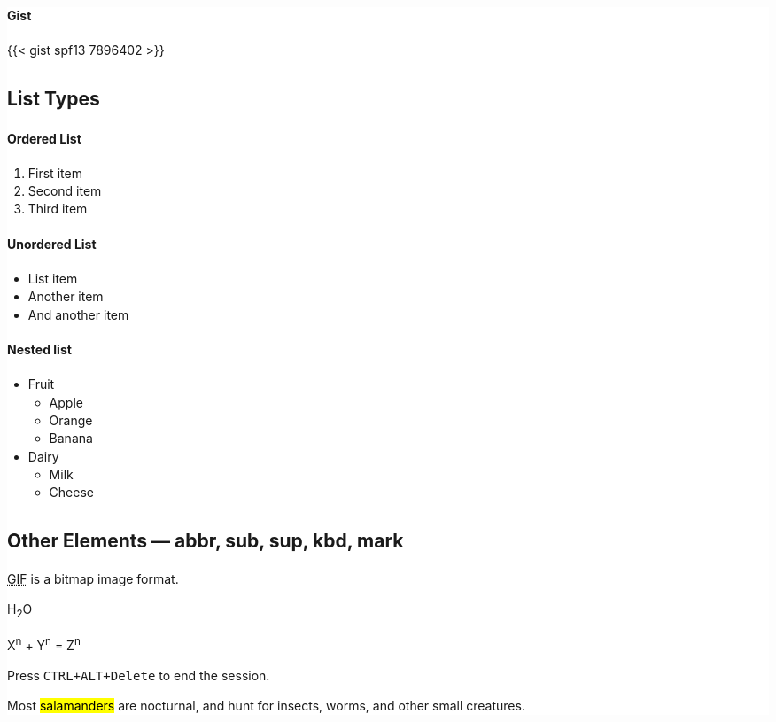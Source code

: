 #### Gist

{{< gist spf13 7896402 >}}

## List Types

#### Ordered List

1. First item
2. Second item
3. Third item

#### Unordered List

-   List item
-   Another item
-   And another item

#### Nested list

-   Fruit
    -   Apple
    -   Orange
    -   Banana
-   Dairy
    -   Milk
    -   Cheese

## Other Elements — abbr, sub, sup, kbd, mark

<abbr title="Graphics Interchange Format">GIF</abbr> is a bitmap image format.

H<sub>2</sub>O

X<sup>n</sup> + Y<sup>n</sup> = Z<sup>n</sup>

Press <kbd><kbd>CTRL</kbd>+<kbd>ALT</kbd>+<kbd>Delete</kbd></kbd> to end the session.

Most <mark>salamanders</mark> are nocturnal, and hunt for insects, worms, and other small creatures.
